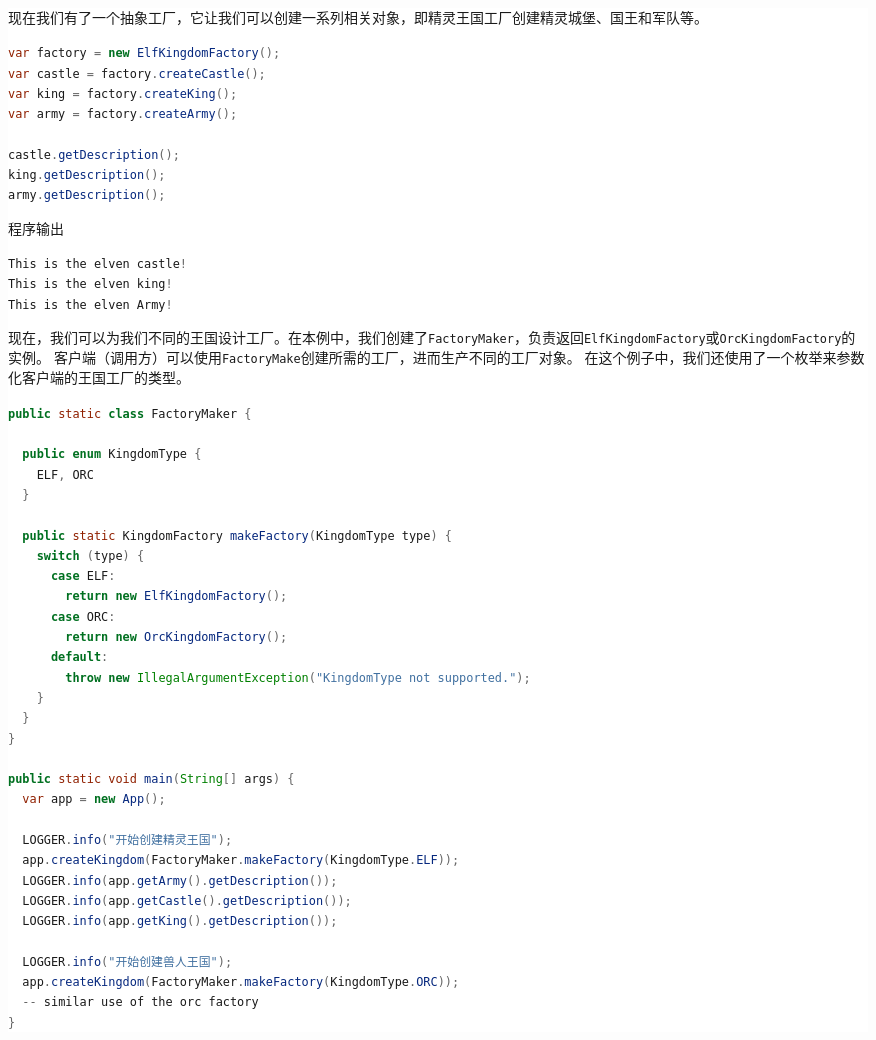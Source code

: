 现在我们有了一个抽象工厂，它让我们可以创建一系列相关对象，即精灵王国工厂创建精灵城堡、国王和军队等。

```java
var factory = new ElfKingdomFactory();
var castle = factory.createCastle();
var king = factory.createKing();
var army = factory.createArmy();

castle.getDescription();
king.getDescription();
army.getDescription();
```

程序输出

```java
This is the elven castle!
This is the elven king!
This is the elven Army!
```

现在，我们可以为我们不同的王国设计工厂。在本例中，我们创建了`FactoryMaker`，负责返回`ElfKingdomFactory`或`OrcKingdomFactory`的实例。
客户端（调用方）可以使用`FactoryMake`创建所需的工厂，进而生产不同的工厂对象。
在这个例子中，我们还使用了一个枚举来参数化客户端的王国工厂的类型。

```java
public static class FactoryMaker {

  public enum KingdomType {
    ELF, ORC
  }

  public static KingdomFactory makeFactory(KingdomType type) {
    switch (type) {
      case ELF:
        return new ElfKingdomFactory();
      case ORC:
        return new OrcKingdomFactory();
      default:
        throw new IllegalArgumentException("KingdomType not supported.");
    }
  }
}

public static void main(String[] args) {
  var app = new App();

  LOGGER.info("开始创建精灵王国");
  app.createKingdom(FactoryMaker.makeFactory(KingdomType.ELF));
  LOGGER.info(app.getArmy().getDescription());
  LOGGER.info(app.getCastle().getDescription());
  LOGGER.info(app.getKing().getDescription());

  LOGGER.info("开始创建兽人王国");
  app.createKingdom(FactoryMaker.makeFactory(KingdomType.ORC));
  -- similar use of the orc factory
}
```
